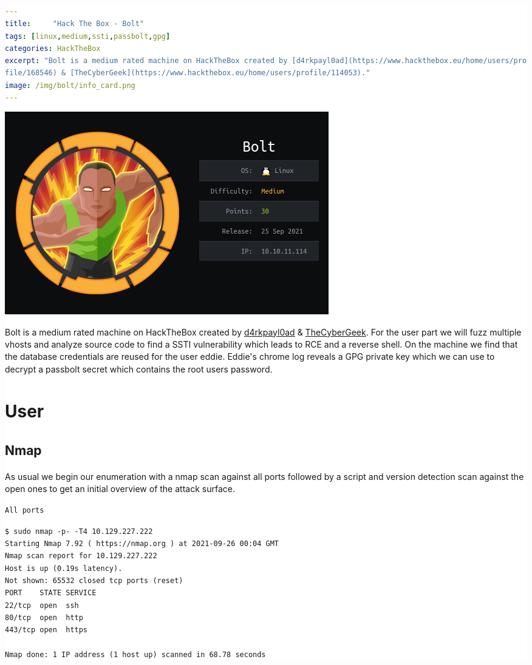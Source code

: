 ```yaml
---
title:     "Hack The Box - Bolt"
tags: [linux,medium,ssti,passbolt,gpg]
categories: HackTheBox
excerpt: "Bolt is a medium rated machine on HackTheBox created by [d4rkpayl0ad](https://www.hackthebox.eu/home/users/profile/168546) & [TheCyberGeek](https://www.hackthebox.eu/home/users/profile/114053)."
image: /img/bolt/info_card.png
---
```

[![info_card](/img/bolt/info_card.png)](/img/bolt/info_card.png)

Bolt is a medium rated machine on HackTheBox created by [d4rkpayl0ad](https://www.hackthebox.eu/home/users/profile/168546) & [TheCyberGeek](https://www.hackthebox.eu/home/users/profile/114053). For the user part we will fuzz multiple vhosts and analyze source code to find a SSTI vulnerability which leads to RCE and a reverse shell. On the machine we find that the database credentials are reused for the user eddie. Eddie's chrome log reveals a GPG private key which we can use to decrypt a passbolt secret which contains the root users password.

# User

## Nmap

As usual we begin our enumeration with a nmap scan against all ports followed by a script and version detection scan against the open ones to get an initial overview of the attack surface.

`All ports`
```
$ sudo nmap -p- -T4 10.129.227.222
Starting Nmap 7.92 ( https://nmap.org ) at 2021-09-26 00:04 GMT
Nmap scan report for 10.129.227.222
Host is up (0.19s latency).
Not shown: 65532 closed tcp ports (reset)
PORT    STATE SERVICE
22/tcp  open  ssh
80/tcp  open  http
443/tcp open  https

Nmap done: 1 IP address (1 host up) scanned in 68.78 seconds
```
